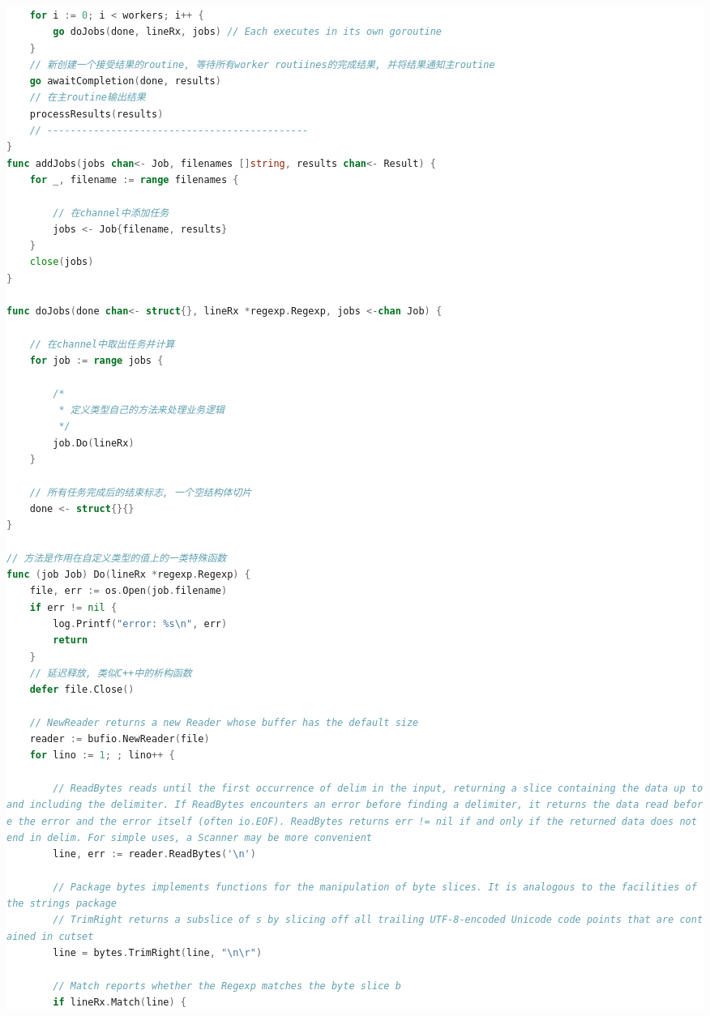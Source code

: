``` go
	for i := 0; i < workers; i++ {
		go doJobs(done, lineRx, jobs) // Each executes in its own goroutine
	}
	// 新创建一个接受结果的routine, 等待所有worker routiines的完成结果, 并将结果通知主routine
	go awaitCompletion(done, results)
	// 在主routine输出结果
	processResults(results)
	// ---------------------------------------------
}
func addJobs(jobs chan<- Job, filenames []string, results chan<- Result) {
	for _, filename := range filenames {

		// 在channel中添加任务
		jobs <- Job{filename, results}
	}
	close(jobs)
}

func doJobs(done chan<- struct{}, lineRx *regexp.Regexp, jobs <-chan Job) {

	// 在channel中取出任务并计算
	for job := range jobs {

		/*
		 * 定义类型自己的方法来处理业务逻辑
		 */
		job.Do(lineRx)
	}

	// 所有任务完成后的结束标志, 一个空结构体切片
	done <- struct{}{}
}

// 方法是作用在自定义类型的值上的一类特殊函数
func (job Job) Do(lineRx *regexp.Regexp) {
	file, err := os.Open(job.filename)
	if err != nil {
		log.Printf("error: %s\n", err)
		return
	}
	// 延迟释放, 类似C++中的析构函数
	defer file.Close()

	// NewReader returns a new Reader whose buffer has the default size
	reader := bufio.NewReader(file)
	for lino := 1; ; lino++ {

		// ReadBytes reads until the first occurrence of delim in the input, returning a slice containing the data up to and including the delimiter. If ReadBytes encounters an error before finding a delimiter, it returns the data read before the error and the error itself (often io.EOF). ReadBytes returns err != nil if and only if the returned data does not end in delim. For simple uses, a Scanner may be more convenient
		line, err := reader.ReadBytes('\n')

		// Package bytes implements functions for the manipulation of byte slices. It is analogous to the facilities of the strings package
		// TrimRight returns a subslice of s by slicing off all trailing UTF-8-encoded Unicode code points that are contained in cutset
		line = bytes.TrimRight(line, "\n\r")

		// Match reports whether the Regexp matches the byte slice b
		if lineRx.Match(line) {

```